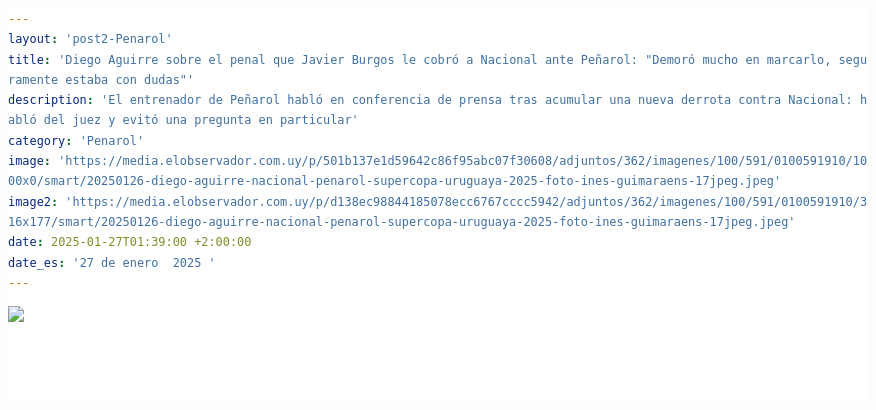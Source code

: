 ```yaml
---
layout: 'post2-Penarol'
title: 'Diego Aguirre sobre el penal que Javier Burgos le cobró a Nacional ante Peñarol: "Demoró mucho en marcarlo, seguramente estaba con dudas"'
description: 'El entrenador de Peñarol habló en conferencia de prensa tras acumular una nueva derrota contra Nacional: habló del juez y evitó una pregunta en particular'
category: 'Penarol'
image: 'https://media.elobservador.com.uy/p/501b137e1d59642c86f95abc07f30608/adjuntos/362/imagenes/100/591/0100591910/1000x0/smart/20250126-diego-aguirre-nacional-penarol-supercopa-uruguaya-2025-foto-ines-guimaraens-17jpeg.jpeg'
image2: 'https://media.elobservador.com.uy/p/d138ec98844185078ecc6767cccc5942/adjuntos/362/imagenes/100/591/0100591910/316x177/smart/20250126-diego-aguirre-nacional-penarol-supercopa-uruguaya-2025-foto-ines-guimaraens-17jpeg.jpeg'
date: 2025-01-27T01:39:00 +2:00:00
date_es: '27 de enero  2025 '
---
```


<html>
<img style='width: 100%' src='{{ page.image | prepend: base.url }}'><div style='height: 75px'></div>